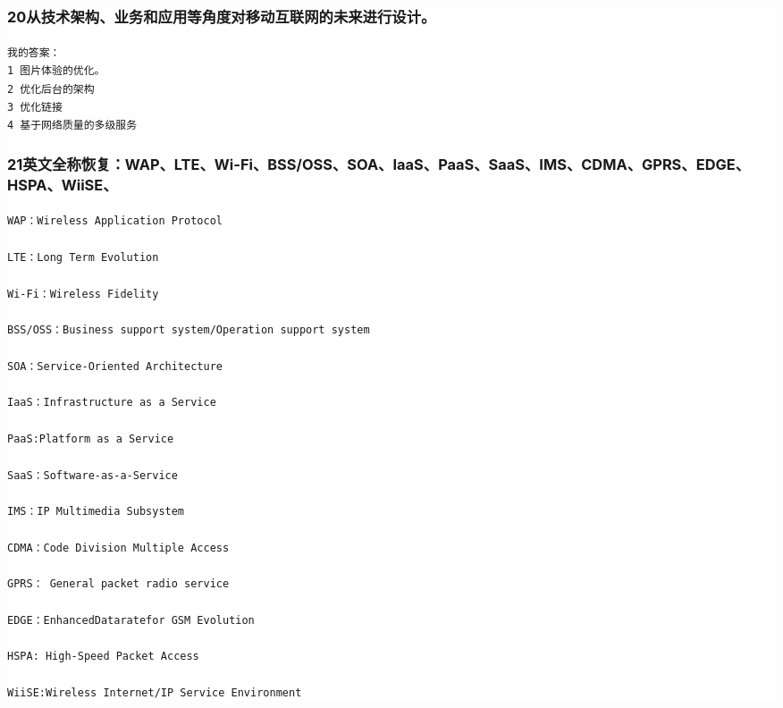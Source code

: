### 20从技术架构、业务和应用等角度对移动互联网的未来进行设计。

	我的答案：   
	1 图片体验的优化。   
	2 优化后台的架构   
	3 优化链接   
	4 基于网络质量的多级服务  

### 21英文全称恢复：WAP、LTE、Wi-Fi、BSS/OSS、SOA、IaaS、PaaS、SaaS、IMS、CDMA、GPRS、EDGE、HSPA、WiiSE、

	WAP：Wireless Application Protocol

	LTE：Long Term Evolution

	Wi-Fi：Wireless Fidelity

	BSS/OSS：Business support system/Operation support system

	SOA：Service-Oriented Architecture

	IaaS：Infrastructure as a Service

	PaaS:Platform as a Service

	SaaS：Software-as-a-Service

	IMS：IP Multimedia Subsystem

	CDMA：Code Division Multiple Access

	GPRS： General packet radio service

	EDGE：EnhancedDataratefor GSM Evolution

	HSPA: High-Speed Packet Access

	WiiSE:Wireless Internet/IP Service Environment